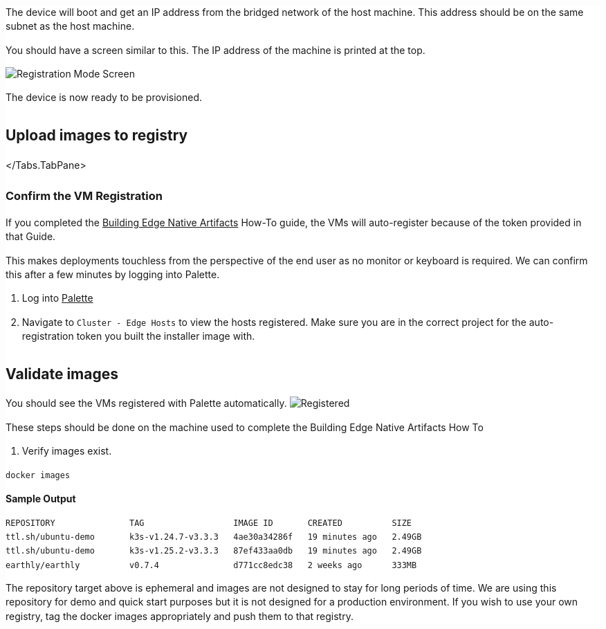 <InfoBox>
The device will boot and get an IP address from the bridged network of the host machine.  This address should be on the same subnet as the host machine.
</InfoBox>

You should have a screen similar to this.  The IP address of the machine is printed at the top.

![Registration Mode Screen](/tutorials/edge-native/registration.png)

The device is now ready to be provisioned.

## Upload images to registry

</Tabs.TabPane>

</Tabs>

### Confirm the VM Registration

If you completed the [Building Edge Native Artifacts](/knowledgebase/how-to/edge-native/canvos) How-To guide, the VMs will auto-register because of the token provided in that Guide.  

This makes deployments touchless from the perspective of the end user as no monitor or keyboard is required.  We can confirm this after a few minutes by logging into Palette.

1. Log into [Palette](https://console.spectrocloud.com)

2. Navigate to `Cluster - Edge Hosts` to view the hosts registered.  Make sure you are in the correct project for the auto-registration token you built the installer image with.

## Validate images

You should see the VMs registered with Palette automatically.
![Registered](/tutorials/edge-native/registered_nodes.png)

<InfoBox>
These steps should be done on the machine used to complete the Building Edge Native Artifacts How To
</InfoBox>

1. Verify images exist.

```shell
docker images
```

**Sample Output**

```shell
REPOSITORY               TAG                  IMAGE ID       CREATED          SIZE
ttl.sh/ubuntu-demo       k3s-v1.24.7-v3.3.3   4ae30a34286f   19 minutes ago   2.49GB
ttl.sh/ubuntu-demo       k3s-v1.25.2-v3.3.3   87ef433aa0db   19 minutes ago   2.49GB
earthly/earthly          v0.7.4               d771cc8edc38   2 weeks ago      333MB
```

<InfoBox>
The repository target above is ephemeral and images are not designed to stay for long periods of time.  We are using this repository for demo and quick start purposes but it is not designed for a production environment.  If you wish to use your own registry, tag the docker images appropriately and push them to that registry.
</InfoBox>
